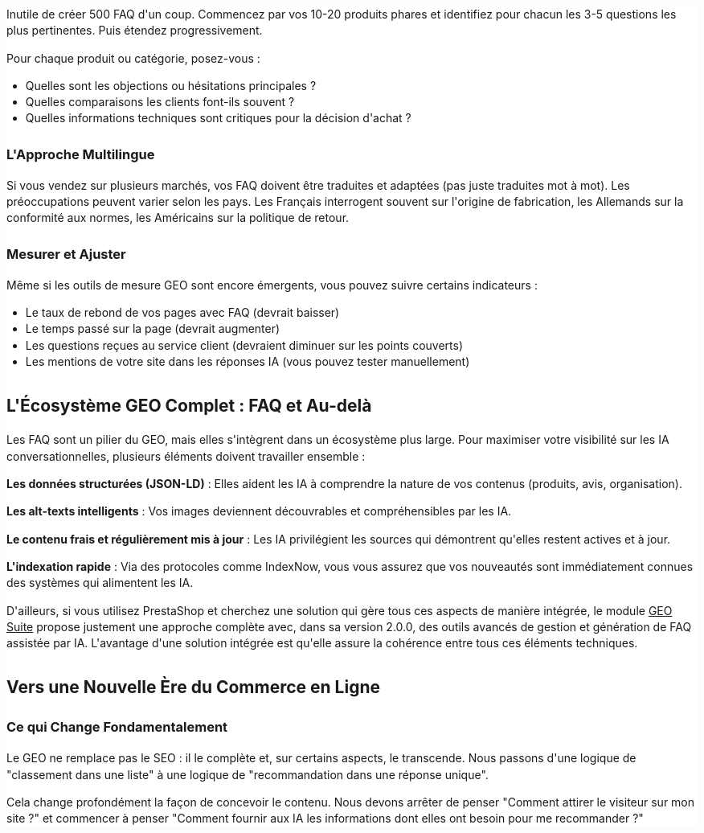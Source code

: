 Inutile de créer 500 FAQ d'un coup. Commencez par vos 10-20 produits phares et identifiez pour chacun les 3-5 questions les plus pertinentes. Puis étendez progressivement.

Pour chaque produit ou catégorie, posez-vous :
- Quelles sont les objections ou hésitations principales ?
- Quelles comparaisons les clients font-ils souvent ?
- Quelles informations techniques sont critiques pour la décision d'achat ?

### L'Approche Multilingue

Si vous vendez sur plusieurs marchés, vos FAQ doivent être traduites et adaptées (pas juste traduites mot à mot). Les préoccupations peuvent varier selon les pays. Les Français interrogent souvent sur l'origine de fabrication, les Allemands sur la conformité aux normes, les Américains sur la politique de retour.

### Mesurer et Ajuster

Même si les outils de mesure GEO sont encore émergents, vous pouvez suivre certains indicateurs :
- Le taux de rebond de vos pages avec FAQ (devrait baisser)
- Le temps passé sur la page (devrait augmenter)
- Les questions reçues au service client (devraient diminuer sur les points couverts)
- Les mentions de votre site dans les réponses IA (vous pouvez tester manuellement)

## L'Écosystème GEO Complet : FAQ et Au-delà

Les FAQ sont un pilier du GEO, mais elles s'intègrent dans un écosystème plus large. Pour maximiser votre visibilité sur les IA conversationnelles, plusieurs éléments doivent travailler ensemble :

**Les données structurées (JSON-LD)** : Elles aident les IA à comprendre la nature de vos contenus (produits, avis, organisation).

**Les alt-texts intelligents** : Vos images deviennent découvrables et compréhensibles par les IA.

**Le contenu frais et régulièrement mis à jour** : Les IA privilégient les sources qui démontrent qu'elles restent actives et à jour.

**L'indexation rapide** : Via des protocoles comme IndexNow, vous vous assurez que vos nouveautés sont immédiatement connues des systèmes qui alimentent les IA.

D'ailleurs, si vous utilisez PrestaShop et cherchez une solution qui gère tous ces aspects de manière intégrée, le module [GEO Suite](https://www.businesstech.fr/fr/ia/83-geo-suite.html) propose justement une approche complète avec, dans sa version 2.0.0, des outils avancés de gestion et génération de FAQ assistée par IA. L'avantage d'une solution intégrée est qu'elle assure la cohérence entre tous ces éléments techniques.

## Vers une Nouvelle Ère du Commerce en Ligne

### Ce qui Change Fondamentalement

Le GEO ne remplace pas le SEO : il le complète et, sur certains aspects, le transcende. Nous passons d'une logique de "classement dans une liste" à une logique de "recommandation dans une réponse unique".

Cela change profondément la façon de concevoir le contenu. Nous devons arrêter de penser "Comment attirer le visiteur sur mon site ?" et commencer à penser "Comment fournir aux IA les informations dont elles ont besoin pour me recommander ?"
